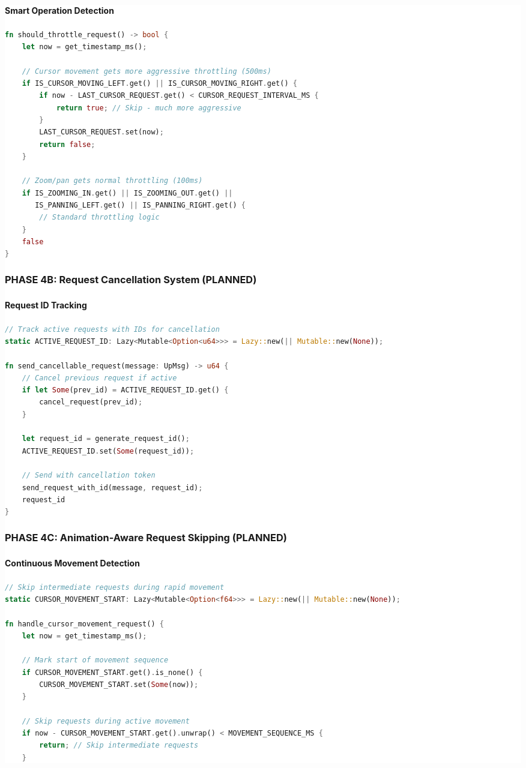 #### Smart Operation Detection
```rust
fn should_throttle_request() -> bool {
    let now = get_timestamp_ms();
    
    // Cursor movement gets more aggressive throttling (500ms)
    if IS_CURSOR_MOVING_LEFT.get() || IS_CURSOR_MOVING_RIGHT.get() {
        if now - LAST_CURSOR_REQUEST.get() < CURSOR_REQUEST_INTERVAL_MS {
            return true; // Skip - much more aggressive
        }
        LAST_CURSOR_REQUEST.set(now);
        return false;
    }
    
    // Zoom/pan gets normal throttling (100ms)
    if IS_ZOOMING_IN.get() || IS_ZOOMING_OUT.get() || 
       IS_PANNING_LEFT.get() || IS_PANNING_RIGHT.get() {
        // Standard throttling logic
    }
    false
}
```

### PHASE 4B: Request Cancellation System (PLANNED)

#### Request ID Tracking
```rust
// Track active requests with IDs for cancellation
static ACTIVE_REQUEST_ID: Lazy<Mutable<Option<u64>>> = Lazy::new(|| Mutable::new(None));

fn send_cancellable_request(message: UpMsg) -> u64 {
    // Cancel previous request if active
    if let Some(prev_id) = ACTIVE_REQUEST_ID.get() {
        cancel_request(prev_id);
    }
    
    let request_id = generate_request_id();
    ACTIVE_REQUEST_ID.set(Some(request_id));
    
    // Send with cancellation token
    send_request_with_id(message, request_id);
    request_id
}
```

### PHASE 4C: Animation-Aware Request Skipping (PLANNED)

#### Continuous Movement Detection
```rust
// Skip intermediate requests during rapid movement
static CURSOR_MOVEMENT_START: Lazy<Mutable<Option<f64>>> = Lazy::new(|| Mutable::new(None));

fn handle_cursor_movement_request() {
    let now = get_timestamp_ms();
    
    // Mark start of movement sequence
    if CURSOR_MOVEMENT_START.get().is_none() {
        CURSOR_MOVEMENT_START.set(Some(now));
    }
    
    // Skip requests during active movement
    if now - CURSOR_MOVEMENT_START.get().unwrap() < MOVEMENT_SEQUENCE_MS {
        return; // Skip intermediate requests
    }
```
